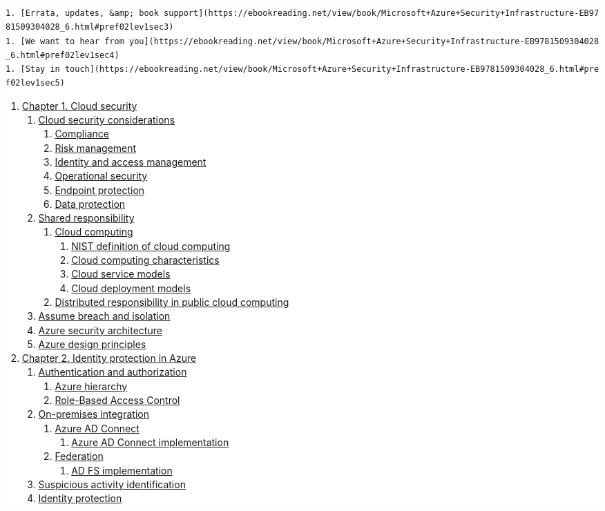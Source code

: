     1. [Errata, updates, &amp; book support](https://ebookreading.net/view/book/Microsoft+Azure+Security+Infrastructure-EB9781509304028_6.html#pref02lev1sec3)
    1. [We want to hear from you](https://ebookreading.net/view/book/Microsoft+Azure+Security+Infrastructure-EB9781509304028_6.html#pref02lev1sec4)
    1. [Stay in touch](https://ebookreading.net/view/book/Microsoft+Azure+Security+Infrastructure-EB9781509304028_6.html#pref02lev1sec5)
1. [Chapter 1. Cloud security](https://ebookreading.net/view/book/Microsoft+Azure+Security+Infrastructure-EB9781509304028_7.html#ch01)
    1. [Cloud security considerations](https://ebookreading.net/view/book/Microsoft+Azure+Security+Infrastructure-EB9781509304028_7.html#ch01lev1sec1)
        1. [Compliance](https://ebookreading.net/view/book/Microsoft+Azure+Security+Infrastructure-EB9781509304028_7.html#ch01lev2sec1)
        1. [Risk management](https://ebookreading.net/view/book/Microsoft+Azure+Security+Infrastructure-EB9781509304028_7.html#ch01lev2sec2)
        1. [Identity and access management](https://ebookreading.net/view/book/Microsoft+Azure+Security+Infrastructure-EB9781509304028_7.html#ch01lev2sec3)
        1. [Operational security](https://ebookreading.net/view/book/Microsoft+Azure+Security+Infrastructure-EB9781509304028_7.html#ch01lev2sec4)
        1. [Endpoint protection](https://ebookreading.net/view/book/Microsoft+Azure+Security+Infrastructure-EB9781509304028_7.html#ch01lev2sec5)
        1. [Data protection](https://ebookreading.net/view/book/Microsoft+Azure+Security+Infrastructure-EB9781509304028_7.html#ch01lev2sec6)
    1. [Shared responsibility](https://ebookreading.net/view/book/Microsoft+Azure+Security+Infrastructure-EB9781509304028_7.html#ch01lev1sec2)
        1. [Cloud computing](https://ebookreading.net/view/book/Microsoft+Azure+Security+Infrastructure-EB9781509304028_7.html#ch01lev2sec7)
            1. [NIST definition of cloud computing](https://ebookreading.net/view/book/Microsoft+Azure+Security+Infrastructure-EB9781509304028_7.html#ch01lev3sec1)
            1. [Cloud computing characteristics](https://ebookreading.net/view/book/Microsoft+Azure+Security+Infrastructure-EB9781509304028_7.html#ch01lev3sec2)
            1. [Cloud service models](https://ebookreading.net/view/book/Microsoft+Azure+Security+Infrastructure-EB9781509304028_7.html#ch01lev3sec3)
            1. [Cloud deployment models](https://ebookreading.net/view/book/Microsoft+Azure+Security+Infrastructure-EB9781509304028_7.html#ch01lev3sec4)
        1. [Distributed responsibility in public cloud computing](https://ebookreading.net/view/book/Microsoft+Azure+Security+Infrastructure-EB9781509304028_7.html#ch01lev2sec8)
    1. [Assume breach and isolation](https://ebookreading.net/view/book/Microsoft+Azure+Security+Infrastructure-EB9781509304028_7.html#ch01lev1sec3)
    1. [Azure security architecture](https://ebookreading.net/view/book/Microsoft+Azure+Security+Infrastructure-EB9781509304028_7.html#ch01lev1sec4)
    1. [Azure design principles](https://ebookreading.net/view/book/Microsoft+Azure+Security+Infrastructure-EB9781509304028_7.html#ch01lev1sec5)
1. [Chapter 2. Identity protection in Azure](https://ebookreading.net/view/book/Microsoft+Azure+Security+Infrastructure-EB9781509304028_8.html#ch02)
    1. [Authentication and authorization](https://ebookreading.net/view/book/Microsoft+Azure+Security+Infrastructure-EB9781509304028_8.html#ch02lev1sec1)
        1. [Azure hierarchy](https://ebookreading.net/view/book/Microsoft+Azure+Security+Infrastructure-EB9781509304028_8.html#ch02lev2sec1)
        1. [Role-Based Access Control](https://ebookreading.net/view/book/Microsoft+Azure+Security+Infrastructure-EB9781509304028_8.html#ch02lev2sec2)
    1. [On-premises integration](https://ebookreading.net/view/book/Microsoft+Azure+Security+Infrastructure-EB9781509304028_8.html#ch02lev1sec2)
        1. [Azure AD Connect](https://ebookreading.net/view/book/Microsoft+Azure+Security+Infrastructure-EB9781509304028_8.html#ch02lev2sec3)
            1. [Azure AD Connect implementation](https://ebookreading.net/view/book/Microsoft+Azure+Security+Infrastructure-EB9781509304028_8.html#ch02lev3sec1)
        1. [Federation](https://ebookreading.net/view/book/Microsoft+Azure+Security+Infrastructure-EB9781509304028_8.html#ch02lev2sec4)
            1. [AD FS implementation](https://ebookreading.net/view/book/Microsoft+Azure+Security+Infrastructure-EB9781509304028_8.html#ch02lev3sec2)
    1. [Suspicious activity identification](https://ebookreading.net/view/book/Microsoft+Azure+Security+Infrastructure-EB9781509304028_8.html#ch02lev1sec3)
    1. [Identity protection](https://ebookreading.net/view/book/Microsoft+Azure+Security+Infrastructure-EB9781509304028_8.html#ch02lev1sec4)